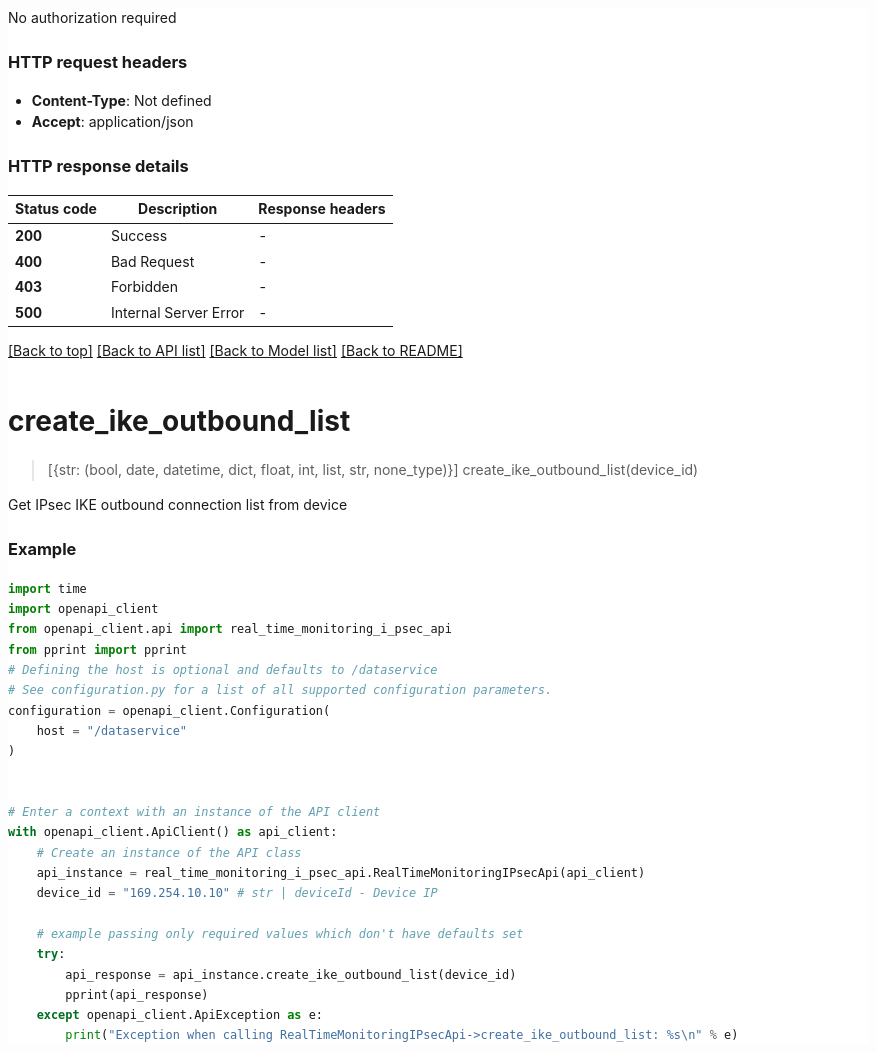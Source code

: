 No authorization required

### HTTP request headers

 - **Content-Type**: Not defined
 - **Accept**: application/json


### HTTP response details

| Status code | Description | Response headers |
|-------------|-------------|------------------|
**200** | Success |  -  |
**400** | Bad Request |  -  |
**403** | Forbidden |  -  |
**500** | Internal Server Error |  -  |

[[Back to top]](#) [[Back to API list]](../README.md#documentation-for-api-endpoints) [[Back to Model list]](../README.md#documentation-for-models) [[Back to README]](../README.md)

# **create_ike_outbound_list**
> [{str: (bool, date, datetime, dict, float, int, list, str, none_type)}] create_ike_outbound_list(device_id)



Get IPsec IKE outbound connection list from device

### Example


```python
import time
import openapi_client
from openapi_client.api import real_time_monitoring_i_psec_api
from pprint import pprint
# Defining the host is optional and defaults to /dataservice
# See configuration.py for a list of all supported configuration parameters.
configuration = openapi_client.Configuration(
    host = "/dataservice"
)


# Enter a context with an instance of the API client
with openapi_client.ApiClient() as api_client:
    # Create an instance of the API class
    api_instance = real_time_monitoring_i_psec_api.RealTimeMonitoringIPsecApi(api_client)
    device_id = "169.254.10.10" # str | deviceId - Device IP

    # example passing only required values which don't have defaults set
    try:
        api_response = api_instance.create_ike_outbound_list(device_id)
        pprint(api_response)
    except openapi_client.ApiException as e:
        print("Exception when calling RealTimeMonitoringIPsecApi->create_ike_outbound_list: %s\n" % e)
```
